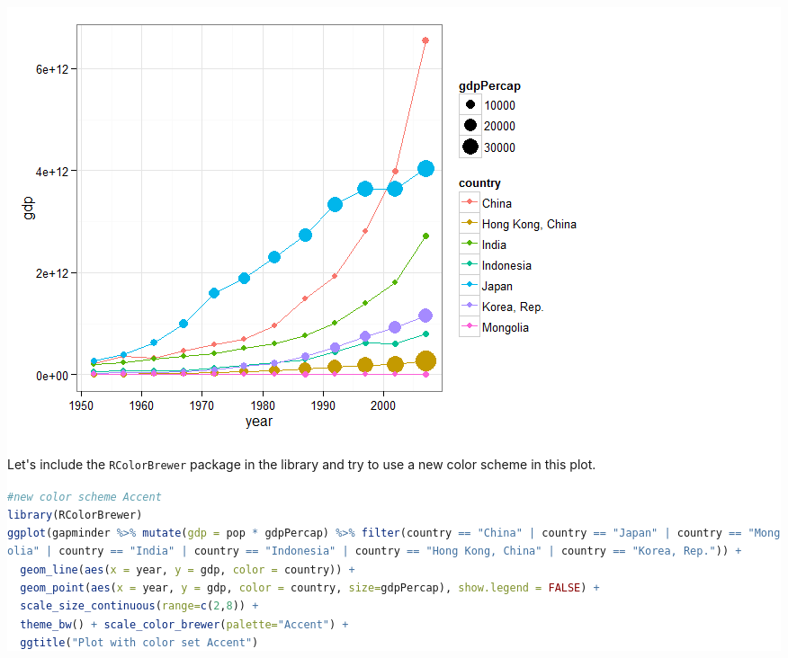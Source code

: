 ![](Homework05_files/figure-html/asia_economy_new-1.png) 

Let's include the `RColorBrewer` package in the library and try to use a new color scheme in this plot.

```r
#new color scheme Accent
library(RColorBrewer)
ggplot(gapminder %>% mutate(gdp = pop * gdpPercap) %>% filter(country == "China" | country == "Japan" | country == "Mongolia" | country == "India" | country == "Indonesia" | country == "Hong Kong, China" | country == "Korea, Rep.")) + 
  geom_line(aes(x = year, y = gdp, color = country)) + 
  geom_point(aes(x = year, y = gdp, color = country, size=gdpPercap), show.legend = FALSE) +
  scale_size_continuous(range=c(2,8)) + 
  theme_bw() + scale_color_brewer(palette="Accent") + 
  ggtitle("Plot with color set Accent")
```
